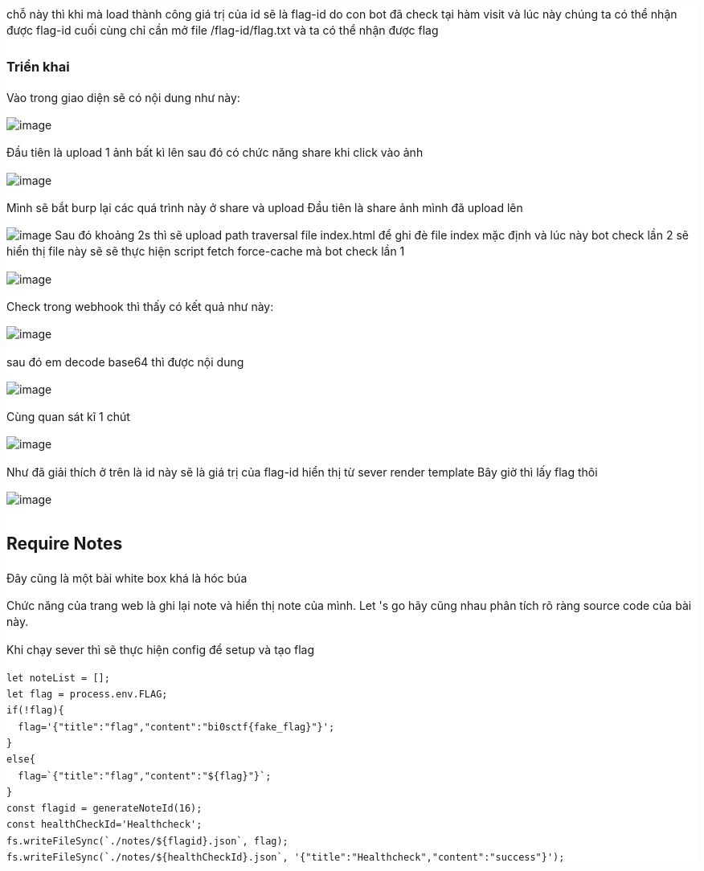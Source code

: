 chỗ này thì khi mà load thành công giá trị của id sẽ là flag-id do con bot đã check tại hàm visit và lúc này chúng ta có thể nhận được flag-id
cuối cùng chỉ cần mở file /flag-id/flag.txt và ta có thể nhận được flag 

### Triển khai
Vào trong giao diện sẽ có nội dung như này:

![image](https://hackmd.io/_uploads/HkGNRBJ6a.png)

Đầu tiên là upload 1 ảnh bất kì lên sau đó có chức năng share khi click vào ảnh

![image](https://hackmd.io/_uploads/S1mdCBypT.png)

Mình sẽ bắt burp lại các quá trình này ở share và upload
Đầu tiên là share ảnh mình đã upload lên 

![image](https://hackmd.io/_uploads/HyN0ASy6T.png)
Sau đó khoảng 2s thì sẽ upload path traversal file index.html để ghi đè file index mặc định và lúc này bot check lần 2 sẽ hiển thị file này sẽ sẽ thực hiện script fetch force-cache mà bot check lần 1 

![image](https://hackmd.io/_uploads/B1OEk8yT6.png)

Check trong webhook thì thấy có kết quả như này:

![image](https://hackmd.io/_uploads/Bktvk81ap.png)

sau đó em decode base64 thì được nội dung 

![image](https://hackmd.io/_uploads/B1ccJIJ6T.png)

Cùng quan sát kĩ 1 chút

![image](https://hackmd.io/_uploads/HkwhkIy66.png)

Như đã giải thích ở trên là id này sẽ là giá trị của flag-id hiển thị từ sever render template
Bây giờ thì lấy flag thôi

![image](https://hackmd.io/_uploads/rkeWe8k6a.png)

## Require Notes

Đây cũng là một bài white box khá là hóc búa

Chức năng của trang web là ghi lại note và hiển thị note của mình.
Let 's go hãy cũng nhau phân tích rõ ràng source code của bài này.

Khi chạy sever thì sẽ thực hiện config để setup và tạo flag

```
let noteList = [];
let flag = process.env.FLAG;
if(!flag){
  flag='{"title":"flag","content":"bi0sctf{fake_flag}"}';
}
else{
  flag=`{"title":"flag","content":"${flag}"}`;
}
const flagid = generateNoteId(16);
const healthCheckId='Healthcheck';
fs.writeFileSync(`./notes/${flagid}.json`, flag);
fs.writeFileSync(`./notes/${healthCheckId}.json`, '{"title":"Healthcheck","content":"success"}');
```
